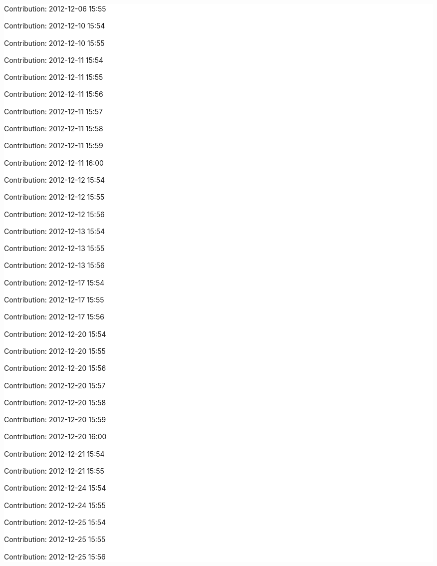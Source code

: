 Contribution: 2012-12-06 15:55

Contribution: 2012-12-10 15:54

Contribution: 2012-12-10 15:55

Contribution: 2012-12-11 15:54

Contribution: 2012-12-11 15:55

Contribution: 2012-12-11 15:56

Contribution: 2012-12-11 15:57

Contribution: 2012-12-11 15:58

Contribution: 2012-12-11 15:59

Contribution: 2012-12-11 16:00

Contribution: 2012-12-12 15:54

Contribution: 2012-12-12 15:55

Contribution: 2012-12-12 15:56

Contribution: 2012-12-13 15:54

Contribution: 2012-12-13 15:55

Contribution: 2012-12-13 15:56

Contribution: 2012-12-17 15:54

Contribution: 2012-12-17 15:55

Contribution: 2012-12-17 15:56

Contribution: 2012-12-20 15:54

Contribution: 2012-12-20 15:55

Contribution: 2012-12-20 15:56

Contribution: 2012-12-20 15:57

Contribution: 2012-12-20 15:58

Contribution: 2012-12-20 15:59

Contribution: 2012-12-20 16:00

Contribution: 2012-12-21 15:54

Contribution: 2012-12-21 15:55

Contribution: 2012-12-24 15:54

Contribution: 2012-12-24 15:55

Contribution: 2012-12-25 15:54

Contribution: 2012-12-25 15:55

Contribution: 2012-12-25 15:56
